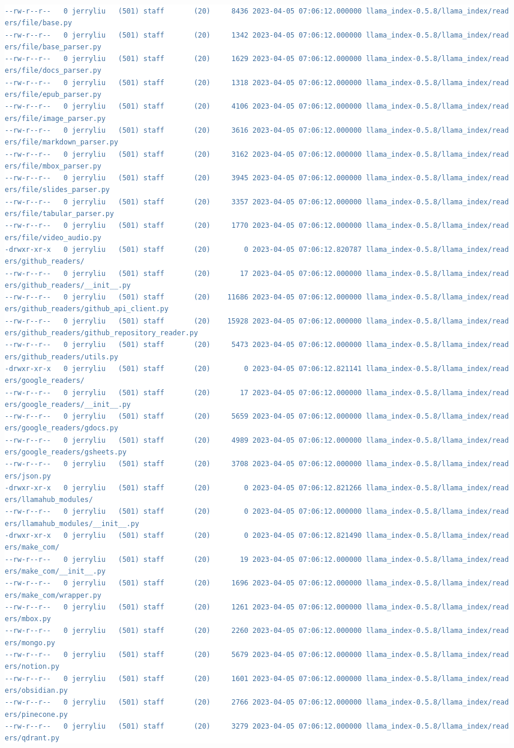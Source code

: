 ```diff
--rw-r--r--   0 jerryliu   (501) staff       (20)     8436 2023-04-05 07:06:12.000000 llama_index-0.5.8/llama_index/readers/file/base.py
--rw-r--r--   0 jerryliu   (501) staff       (20)     1342 2023-04-05 07:06:12.000000 llama_index-0.5.8/llama_index/readers/file/base_parser.py
--rw-r--r--   0 jerryliu   (501) staff       (20)     1629 2023-04-05 07:06:12.000000 llama_index-0.5.8/llama_index/readers/file/docs_parser.py
--rw-r--r--   0 jerryliu   (501) staff       (20)     1318 2023-04-05 07:06:12.000000 llama_index-0.5.8/llama_index/readers/file/epub_parser.py
--rw-r--r--   0 jerryliu   (501) staff       (20)     4106 2023-04-05 07:06:12.000000 llama_index-0.5.8/llama_index/readers/file/image_parser.py
--rw-r--r--   0 jerryliu   (501) staff       (20)     3616 2023-04-05 07:06:12.000000 llama_index-0.5.8/llama_index/readers/file/markdown_parser.py
--rw-r--r--   0 jerryliu   (501) staff       (20)     3162 2023-04-05 07:06:12.000000 llama_index-0.5.8/llama_index/readers/file/mbox_parser.py
--rw-r--r--   0 jerryliu   (501) staff       (20)     3945 2023-04-05 07:06:12.000000 llama_index-0.5.8/llama_index/readers/file/slides_parser.py
--rw-r--r--   0 jerryliu   (501) staff       (20)     3357 2023-04-05 07:06:12.000000 llama_index-0.5.8/llama_index/readers/file/tabular_parser.py
--rw-r--r--   0 jerryliu   (501) staff       (20)     1770 2023-04-05 07:06:12.000000 llama_index-0.5.8/llama_index/readers/file/video_audio.py
-drwxr-xr-x   0 jerryliu   (501) staff       (20)        0 2023-04-05 07:06:12.820787 llama_index-0.5.8/llama_index/readers/github_readers/
--rw-r--r--   0 jerryliu   (501) staff       (20)       17 2023-04-05 07:06:12.000000 llama_index-0.5.8/llama_index/readers/github_readers/__init__.py
--rw-r--r--   0 jerryliu   (501) staff       (20)    11686 2023-04-05 07:06:12.000000 llama_index-0.5.8/llama_index/readers/github_readers/github_api_client.py
--rw-r--r--   0 jerryliu   (501) staff       (20)    15928 2023-04-05 07:06:12.000000 llama_index-0.5.8/llama_index/readers/github_readers/github_repository_reader.py
--rw-r--r--   0 jerryliu   (501) staff       (20)     5473 2023-04-05 07:06:12.000000 llama_index-0.5.8/llama_index/readers/github_readers/utils.py
-drwxr-xr-x   0 jerryliu   (501) staff       (20)        0 2023-04-05 07:06:12.821141 llama_index-0.5.8/llama_index/readers/google_readers/
--rw-r--r--   0 jerryliu   (501) staff       (20)       17 2023-04-05 07:06:12.000000 llama_index-0.5.8/llama_index/readers/google_readers/__init__.py
--rw-r--r--   0 jerryliu   (501) staff       (20)     5659 2023-04-05 07:06:12.000000 llama_index-0.5.8/llama_index/readers/google_readers/gdocs.py
--rw-r--r--   0 jerryliu   (501) staff       (20)     4989 2023-04-05 07:06:12.000000 llama_index-0.5.8/llama_index/readers/google_readers/gsheets.py
--rw-r--r--   0 jerryliu   (501) staff       (20)     3708 2023-04-05 07:06:12.000000 llama_index-0.5.8/llama_index/readers/json.py
-drwxr-xr-x   0 jerryliu   (501) staff       (20)        0 2023-04-05 07:06:12.821266 llama_index-0.5.8/llama_index/readers/llamahub_modules/
--rw-r--r--   0 jerryliu   (501) staff       (20)        0 2023-04-05 07:06:12.000000 llama_index-0.5.8/llama_index/readers/llamahub_modules/__init__.py
-drwxr-xr-x   0 jerryliu   (501) staff       (20)        0 2023-04-05 07:06:12.821490 llama_index-0.5.8/llama_index/readers/make_com/
--rw-r--r--   0 jerryliu   (501) staff       (20)       19 2023-04-05 07:06:12.000000 llama_index-0.5.8/llama_index/readers/make_com/__init__.py
--rw-r--r--   0 jerryliu   (501) staff       (20)     1696 2023-04-05 07:06:12.000000 llama_index-0.5.8/llama_index/readers/make_com/wrapper.py
--rw-r--r--   0 jerryliu   (501) staff       (20)     1261 2023-04-05 07:06:12.000000 llama_index-0.5.8/llama_index/readers/mbox.py
--rw-r--r--   0 jerryliu   (501) staff       (20)     2260 2023-04-05 07:06:12.000000 llama_index-0.5.8/llama_index/readers/mongo.py
--rw-r--r--   0 jerryliu   (501) staff       (20)     5679 2023-04-05 07:06:12.000000 llama_index-0.5.8/llama_index/readers/notion.py
--rw-r--r--   0 jerryliu   (501) staff       (20)     1601 2023-04-05 07:06:12.000000 llama_index-0.5.8/llama_index/readers/obsidian.py
--rw-r--r--   0 jerryliu   (501) staff       (20)     2766 2023-04-05 07:06:12.000000 llama_index-0.5.8/llama_index/readers/pinecone.py
--rw-r--r--   0 jerryliu   (501) staff       (20)     3279 2023-04-05 07:06:12.000000 llama_index-0.5.8/llama_index/readers/qdrant.py
```